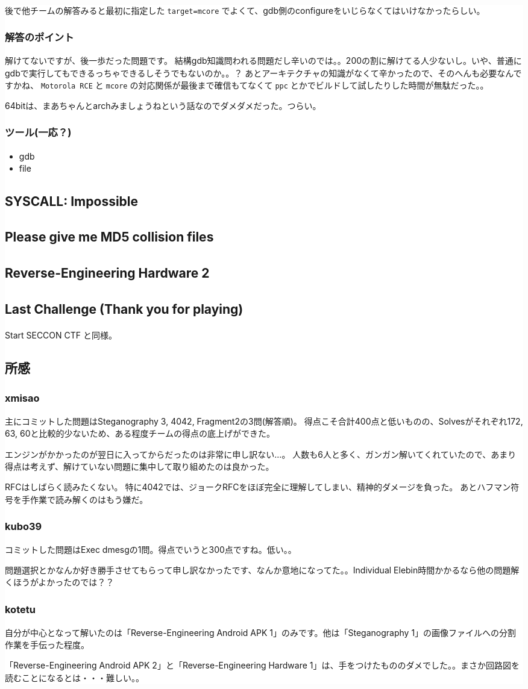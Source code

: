 後で他チームの解答みると最初に指定した `target=mcore` でよくて、gdb側のconfigureをいじらなくてはいけなかったらしい。

### 解答のポイント

解けてないですが、後一歩だった問題です。
結構gdb知識問われる問題だし辛いのでは。。200の割に解けてる人少ないし。いや、普通にgdbで実行してもできるっちゃできるしそうでもないのか。。？
あとアーキテクチャの知識がなくて辛かったので、そのへんも必要なんですかね、 `Motorola RCE` と `mcore` の対応関係が最後まで確信もてなくて `ppc` とかでビルドして試したりした時間が無駄だった。。

64bitは、まあちゃんとarchみましょうねという話なのでダメダメだった。つらい。

### ツール(一応？)

* gdb
* file

## SYSCALL: Impossible

## Please give me MD5 collision files

## Reverse-Engineering Hardware 2

## Last Challenge (Thank you for playing)

Start SECCON CTF と同様。

## 所感

### xmisao

主にコミットした問題はSteganography 3, 4042, Fragment2の3問(解答順)。
得点こそ合計400点と低いものの、Solvesがそれぞれ172, 63, 60と比較的少ないため、ある程度チームの得点の底上げができた。

エンジンがかかったのが翌日に入ってからだったのは非常に申し訳ない…。
人数も6人と多く、ガンガン解いてくれていたので、あまり得点は考えず、解けていない問題に集中して取り組めたのは良かった。

RFCはしばらく読みたくない。
特に4042では、ジョークRFCをほぼ完全に理解してしまい、精神的ダメージを負った。
あとハフマン符号を手作業で読み解くのはもう嫌だ。

### kubo39

コミットした問題はExec dmesgの1問。得点でいうと300点ですね。低い。。

問題選択とかなんか好き勝手させてもらって申し訳なかったです、なんか意地になってた。。Individual Elebin時間かかるなら他の問題解くほうがよかったのでは？？

### kotetu

自分が中心となって解いたのは「Reverse-Engineering Android APK 1」のみです。他は「Steganography 1」の画像ファイルへの分割作業を手伝った程度。

「Reverse-Engineering Android APK 2」と「Reverse-Engineering Hardware 1」は、手をつけたもののダメでした。。まさか回路図を読むことになるとは・・・難しい。。
